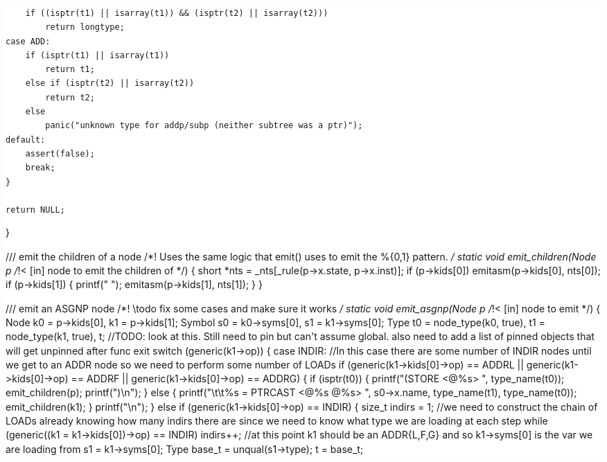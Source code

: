 		if ((isptr(t1) || isarray(t1)) && (isptr(t2) || isarray(t2)))
			return longtype;
	case ADD:
		if (isptr(t1) || isarray(t1))
			return t1;
		else if (isptr(t2) || isarray(t2))
			return t2;
		else
			panic("unknown type for addp/subp (neither subtree was a ptr)");
	default:
		assert(false);
		break;
	}

	return NULL;
}

/// emit the children of a node
/*! Uses the same logic that emit() uses to emit the %{0,1} pattern. */
static void emit_children(Node p /*!< [in] node to emit the children of */)
{
	short *nts = _nts[_rule(p->x.state, p->x.inst)];
	if (p->kids[0])
		emitasm(p->kids[0], nts[0]);
	if (p->kids[1]) {
		printf(" ");
		emitasm(p->kids[1], nts[1]);
	}
}

/// emit an ASGNP node
/*! \todo fix some cases and make sure it works */
static void emit_asgnp(Node p /*!< [in] node to emit */)
{
	Node k0 = p->kids[0], k1 = p->kids[1];
	Symbol s0 = k0->syms[0], s1 = k1->syms[0];
	Type t0 = node_type(k0, true), t1 = node_type(k1, true), t;
	//TODO: look at this. Still need to pin but can't assume global. also need to add a list of pinned objects that will get unpinned after func exit
	switch (generic(k1->op)) {
	case INDIR: //In this case there are some number of INDIR nodes until we get to an ADDR node so we need to perform some number of LOADs
		if (generic(k1->kids[0]->op) == ADDRL || generic(k1->kids[0]->op) == ADDRF || generic(k1->kids[0]->op) == ADDRG) {
			if (isptr(t0)) {
				printf("(STORE <@%s> ", type_name(t0));
				emit_children(p);
				printf(")\n");
			} else {
				printf("\t\t%s = PTRCAST <@%s @%s> ", s0->x.name, type_name(t1), type_name(t0));
				emit_children(k1);
			}
			printf("\n");
		} else if (generic(k1->kids[0]->op) == INDIR) {
			size_t indirs = 1;
			//we need to construct the chain of LOADs already knowing how many indirs there are since we need to know what type we are loading at each step
			while (generic((k1 = k1->kids[0])->op) == INDIR) indirs++;
			//at this point k1 should be an ADDR{L,F,G} and so k1->syms[0] is the var we are loading from
			s1 = k1->syms[0];
			Type base_t = unqual(s1->type);
			t = base_t;
